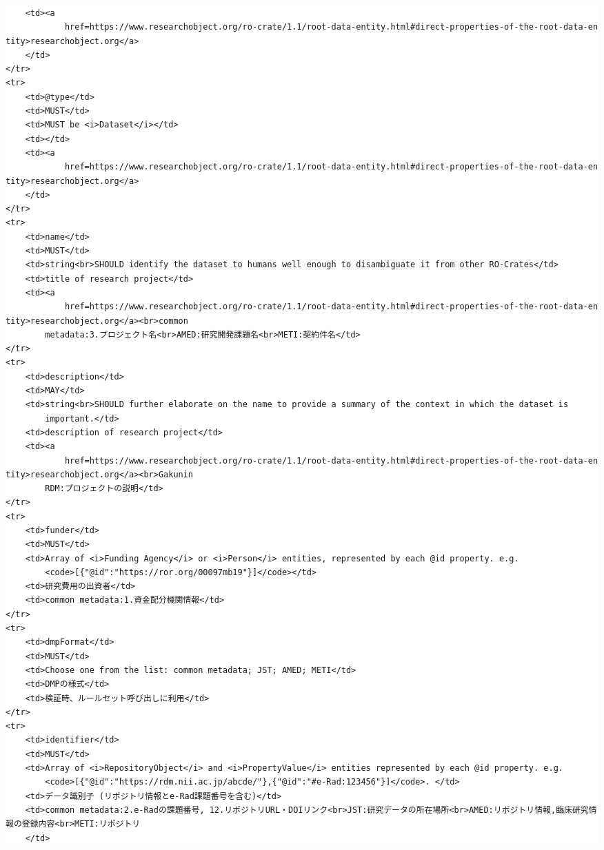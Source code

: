         <td><a
                href=https://www.researchobject.org/ro-crate/1.1/root-data-entity.html#direct-properties-of-the-root-data-entity>researchobject.org</a>
        </td>
    </tr>
    <tr>
        <td>@type</td>
        <td>MUST</td>
        <td>MUST be <i>Dataset</i></td>
        <td></td>
        <td><a
                href=https://www.researchobject.org/ro-crate/1.1/root-data-entity.html#direct-properties-of-the-root-data-entity>researchobject.org</a>
        </td>
    </tr>
    <tr>
        <td>name</td>
        <td>MUST</td>
        <td>string<br>SHOULD identify the dataset to humans well enough to disambiguate it from other RO-Crates</td>
        <td>title of research project</td>
        <td><a
                href=https://www.researchobject.org/ro-crate/1.1/root-data-entity.html#direct-properties-of-the-root-data-entity>researchobject.org</a><br>common
            metadata:3.プロジェクト名<br>AMED:研究開発課題名<br>METI:契約件名</td>
    </tr>
    <tr>
        <td>description</td>
        <td>MAY</td>
        <td>string<br>SHOULD further elaborate on the name to provide a summary of the context in which the dataset is
            important.</td>
        <td>description of research project</td>
        <td><a
                href=https://www.researchobject.org/ro-crate/1.1/root-data-entity.html#direct-properties-of-the-root-data-entity>researchobject.org</a><br>Gakunin
            RDM:プロジェクトの説明</td>
    </tr>
    <tr>
        <td>funder</td>
        <td>MUST</td>
        <td>Array of <i>Funding Agency</i> or <i>Person</i> entities, represented by each @id property. e.g.
            <code>[{"@id":"https://ror.org/00097mb19"}]</code></td>
        <td>研究費用の出資者</td>
        <td>common metadata:1.資金配分機関情報</td>
    </tr>
    <tr>
        <td>dmpFormat</td>
        <td>MUST</td>
        <td>Choose one from the list: common metadata; JST; AMED; METI</td>
        <td>DMPの様式</td>
        <td>検証時、ルールセット呼び出しに利用</td>
    </tr>
    <tr>
        <td>identifier</td>
        <td>MUST</td>
        <td>Array of <i>RepositoryObject</i> and <i>PropertyValue</i> entities represented by each @id property. e.g.
            <code>[{"@id":"https://rdm.nii.ac.jp/abcde/"},{"@id":"#e-Rad:123456"}]</code>. </td>
        <td>データ識別子 (リポジトリ情報とe-Rad課題番号を含む)</td>
        <td>common metadata:2.e-Radの課題番号, 12.リポジトリURL・DOIリンク<br>JST:研究データの所在場所<br>AMED:リポジトリ情報,臨床研究情報の登録内容<br>METI:リポジトリ
        </td>
